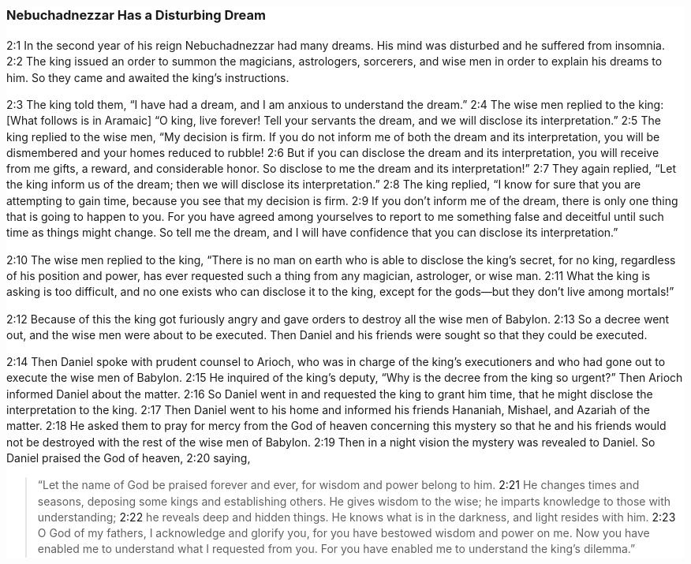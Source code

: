 ### Nebuchadnezzar Has a Disturbing Dream

<a name="2:1">2:1</a> In the second year of his reign Nebuchadnezzar had many dreams. His mind was disturbed and he suffered from insomnia. <a name="2:2">2:2</a> The king issued an order to summon the magicians, astrologers, sorcerers, and wise men in order to explain his dreams to him. So they came and awaited the king’s instructions.

<a name="2:3">2:3</a> The king told them, “I have had a dream, and I am anxious to understand the dream.” <a name="2:4">2:4</a> The wise men replied to the king: [What follows is in Aramaic] “O king, live forever! Tell your servants the dream, and we will disclose its interpretation.” <a name="2:5">2:5</a> The king replied to the wise men, “My decision is firm. If you do not inform me of both the dream and its interpretation, you will be dismembered and your homes reduced to rubble! <a name="2:6">2:6</a> But if you can disclose the dream and its interpretation, you will receive from me gifts, a reward, and considerable honor. So disclose to me the dream and its interpretation!” <a name="2:7">2:7</a> They again replied, “Let the king inform us of the dream; then we will disclose its interpretation.” <a name="2:8">2:8</a> The king replied, “I know for sure that you are attempting to gain time, because you see that my decision is firm. <a name="2:9">2:9</a> If you don’t inform me of the dream, there is only one thing that is going to happen to you. For you have agreed among yourselves to report to me something false and deceitful until such time as things might change. So tell me the dream, and I will have confidence that you can disclose its interpretation.”

<a name="2:10">2:10</a> The wise men replied to the king, “There is no man on earth who is able to disclose the king’s secret, for no king, regardless of his position and power, has ever requested such a thing from any magician, astrologer, or wise man. <a name="2:11">2:11</a> What the king is asking is too difficult, and no one exists who can disclose it to the king, except for the gods—but they don’t live among mortals!”

<a name="2:12">2:12</a> Because of this the king got furiously angry and gave orders to destroy all the wise men of Babylon. <a name="2:13">2:13</a> So a decree went out, and the wise men were about to be executed. Then Daniel and his friends were sought so that they could be executed.

<a name="2:14">2:14</a> Then Daniel spoke with prudent counsel to Arioch, who was in charge of the king’s executioners and who had gone out to execute the wise men of Babylon. <a name="2:15">2:15</a> He inquired of the king’s deputy, “Why is the decree from the king so urgent?” Then Arioch informed Daniel about the matter. <a name="2:16">2:16</a> So Daniel went in and requested the king to grant him time, that he might disclose the interpretation to the king. <a name="2:17">2:17</a> Then Daniel went to his home and informed his friends Hananiah, Mishael, and Azariah of the matter. <a name="2:18">2:18</a> He asked them to pray for mercy from the God of heaven concerning this mystery so that he and his friends would not be destroyed with the rest of the wise men of Babylon. <a name="2:19">2:19</a> Then in a night vision the mystery was revealed to Daniel. So Daniel praised the God of heaven, <a name="2:20">2:20</a> saying,

> “Let the name of God be praised forever and ever,
> for wisdom and power belong to him.
> <a name="2:21">2:21</a> He changes times and seasons,
> deposing some kings
> and establishing others.
> He gives wisdom to the wise;
> he imparts knowledge to those with understanding;
> <a name="2:22">2:22</a> he reveals deep and hidden things.
> He knows what is in the darkness,
> and light resides with him.
> <a name="2:23">2:23</a> O God of my fathers, I acknowledge and glorify you,
> for you have bestowed wisdom and power on me.
> Now you have enabled me to understand what I requested from you.
> For you have enabled me to understand the king’s dilemma.”
